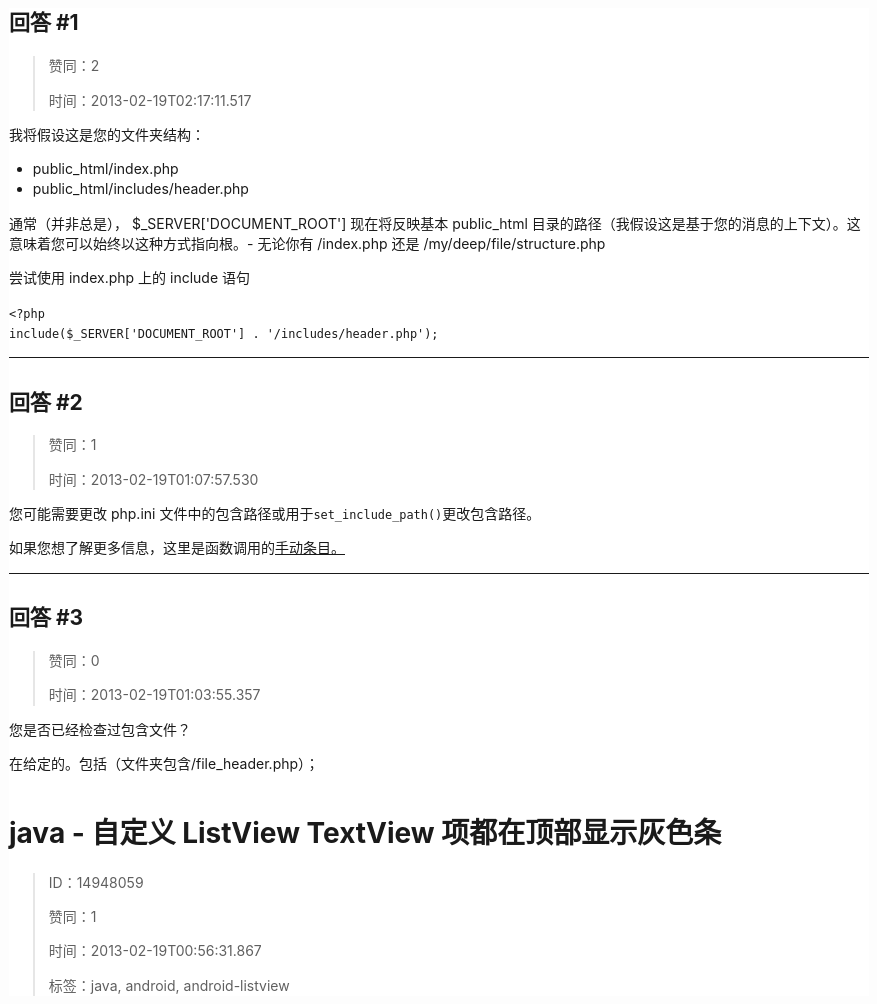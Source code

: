 ## 回答 #1

> 赞同：2
> 
> 时间：2013-02-19T02:17:11.517

我将假设这是您的文件夹结构：

*   public_html/index.php
*   public_html/includes/header.php

通常（并非总是）， $_SERVER['DOCUMENT_ROOT'] 现在将反映基本 public_html 目录的路径（我假设这是基于您的消息的上下文）。这意味着您可以始终以这种方式指向根。- 无论你有 /index.php 还是 /my/deep/file/structure.php

尝试使用 index.php 上的 include 语句

```
<?php
include($_SERVER['DOCUMENT_ROOT'] . '/includes/header.php'); 
```

* * *

## 回答 #2

> 赞同：1
> 
> 时间：2013-02-19T01:07:57.530

您可能需要更改 php.ini 文件中的包含路径或用于`set_include_path()`更改包含路径。

如果您想了解更多信息，这里是函数调用的[手动条目。](http://php.net/manual/en/function.set-include-path.php)

* * *

## 回答 #3

> 赞同：0
> 
> 时间：2013-02-19T01:03:55.357

您是否已经检查过包含文件？

在给定的。包括（文件夹包含/file_header.php）；

# java - 自定义 ListView TextView 项都在顶部显示灰色条

> ID：14948059
> 
> 赞同：1
> 
> 时间：2013-02-19T00:56:31.867
> 
> 标签：java, android, android-listview
